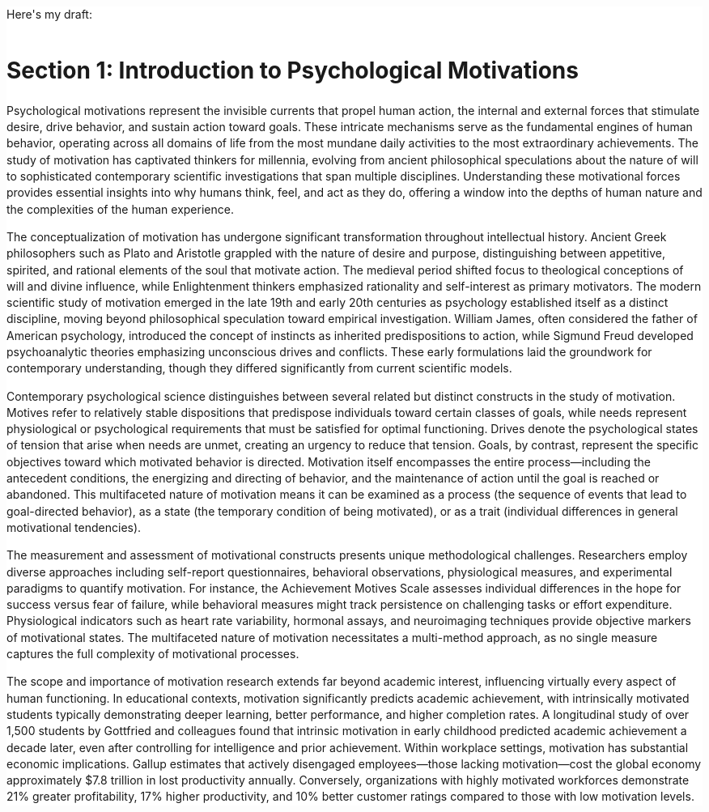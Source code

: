 Here's my draft:

# Section 1: Introduction to Psychological Motivations

Psychological motivations represent the invisible currents that propel human action, the internal and external forces that stimulate desire, drive behavior, and sustain action toward goals. These intricate mechanisms serve as the fundamental engines of human behavior, operating across all domains of life from the most mundane daily activities to the most extraordinary achievements. The study of motivation has captivated thinkers for millennia, evolving from ancient philosophical speculations about the nature of will to sophisticated contemporary scientific investigations that span multiple disciplines. Understanding these motivational forces provides essential insights into why humans think, feel, and act as they do, offering a window into the depths of human nature and the complexities of the human experience.

The conceptualization of motivation has undergone significant transformation throughout intellectual history. Ancient Greek philosophers such as Plato and Aristotle grappled with the nature of desire and purpose, distinguishing between appetitive, spirited, and rational elements of the soul that motivate action. The medieval period shifted focus to theological conceptions of will and divine influence, while Enlightenment thinkers emphasized rationality and self-interest as primary motivators. The modern scientific study of motivation emerged in the late 19th and early 20th centuries as psychology established itself as a distinct discipline, moving beyond philosophical speculation toward empirical investigation. William James, often considered the father of American psychology, introduced the concept of instincts as inherited predispositions to action, while Sigmund Freud developed psychoanalytic theories emphasizing unconscious drives and conflicts. These early formulations laid the groundwork for contemporary understanding, though they differed significantly from current scientific models.

Contemporary psychological science distinguishes between several related but distinct constructs in the study of motivation. Motives refer to relatively stable dispositions that predispose individuals toward certain classes of goals, while needs represent physiological or psychological requirements that must be satisfied for optimal functioning. Drives denote the psychological states of tension that arise when needs are unmet, creating an urgency to reduce that tension. Goals, by contrast, represent the specific objectives toward which motivated behavior is directed. Motivation itself encompasses the entire process—including the antecedent conditions, the energizing and directing of behavior, and the maintenance of action until the goal is reached or abandoned. This multifaceted nature of motivation means it can be examined as a process (the sequence of events that lead to goal-directed behavior), as a state (the temporary condition of being motivated), or as a trait (individual differences in general motivational tendencies).

The measurement and assessment of motivational constructs presents unique methodological challenges. Researchers employ diverse approaches including self-report questionnaires, behavioral observations, physiological measures, and experimental paradigms to quantify motivation. For instance, the Achievement Motives Scale assesses individual differences in the hope for success versus fear of failure, while behavioral measures might track persistence on challenging tasks or effort expenditure. Physiological indicators such as heart rate variability, hormonal assays, and neuroimaging techniques provide objective markers of motivational states. The multifaceted nature of motivation necessitates a multi-method approach, as no single measure captures the full complexity of motivational processes.

The scope and importance of motivation research extends far beyond academic interest, influencing virtually every aspect of human functioning. In educational contexts, motivation significantly predicts academic achievement, with intrinsically motivated students typically demonstrating deeper learning, better performance, and higher completion rates. A longitudinal study of over 1,500 students by Gottfried and colleagues found that intrinsic motivation in early childhood predicted academic achievement a decade later, even after controlling for intelligence and prior achievement. Within workplace settings, motivation has substantial economic implications. Gallup estimates that actively disengaged employees—those lacking motivation—cost the global economy approximately $7.8 trillion in lost productivity annually. Conversely, organizations with highly motivated workforces demonstrate 21% greater profitability, 17% higher productivity, and 10% better customer ratings compared to those with low motivation levels.
